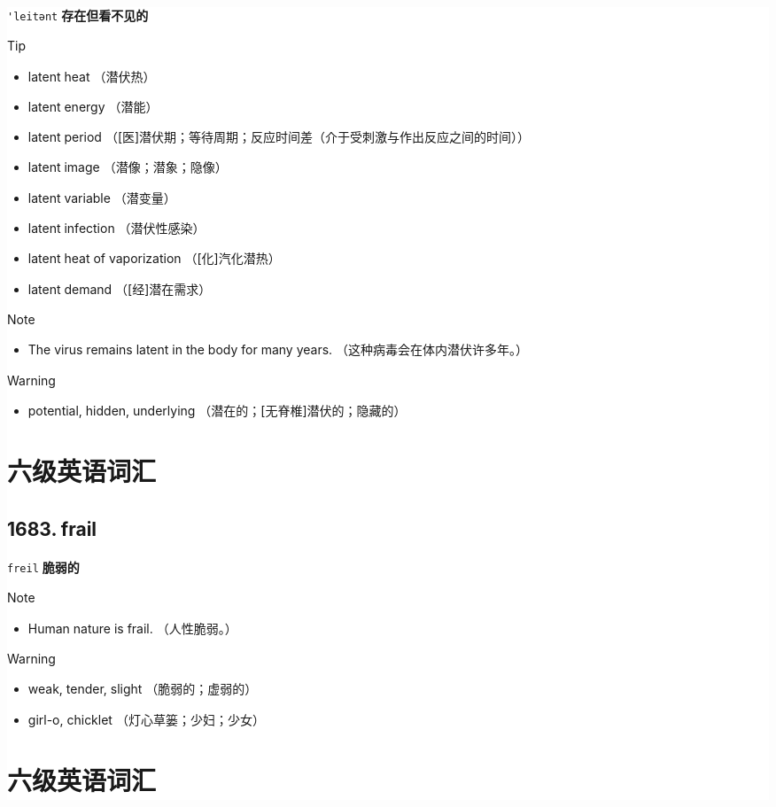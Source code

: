 `'leitənt`  **存在但看不见的**

> [!TIP]
>
> - latent heat （潜伏热）
>
> - latent energy （潜能）
>
> - latent period （[医]潜伏期；等待周期；反应时间差（介于受刺激与作出反应之间的时间））
>
> - latent image （潜像；潜象；隐像）
>
> - latent variable （潜变量）
>
> - latent infection （潜伏性感染）
>
> - latent heat of vaporization （[化]汽化潜热）
>
> - latent demand （[经]潜在需求）
>

> [!NOTE]
>
> - The virus remains latent in the body for many years. （这种病毒会在体内潜伏许多年。）
>

> [!WARNING]
>
> - potential, hidden, underlying （潜在的；[无脊椎]潜伏的；隐藏的）
>

# 六级英语词汇

## 1683. frail

`freil`  **脆弱的**

> [!NOTE]
>
> - Human nature is frail. （人性脆弱。）
>

> [!WARNING]
>
> - weak, tender, slight （脆弱的；虚弱的）
>
> - girl-o, chicklet （灯心草篓；少妇；少女）
>

# 六级英语词汇
